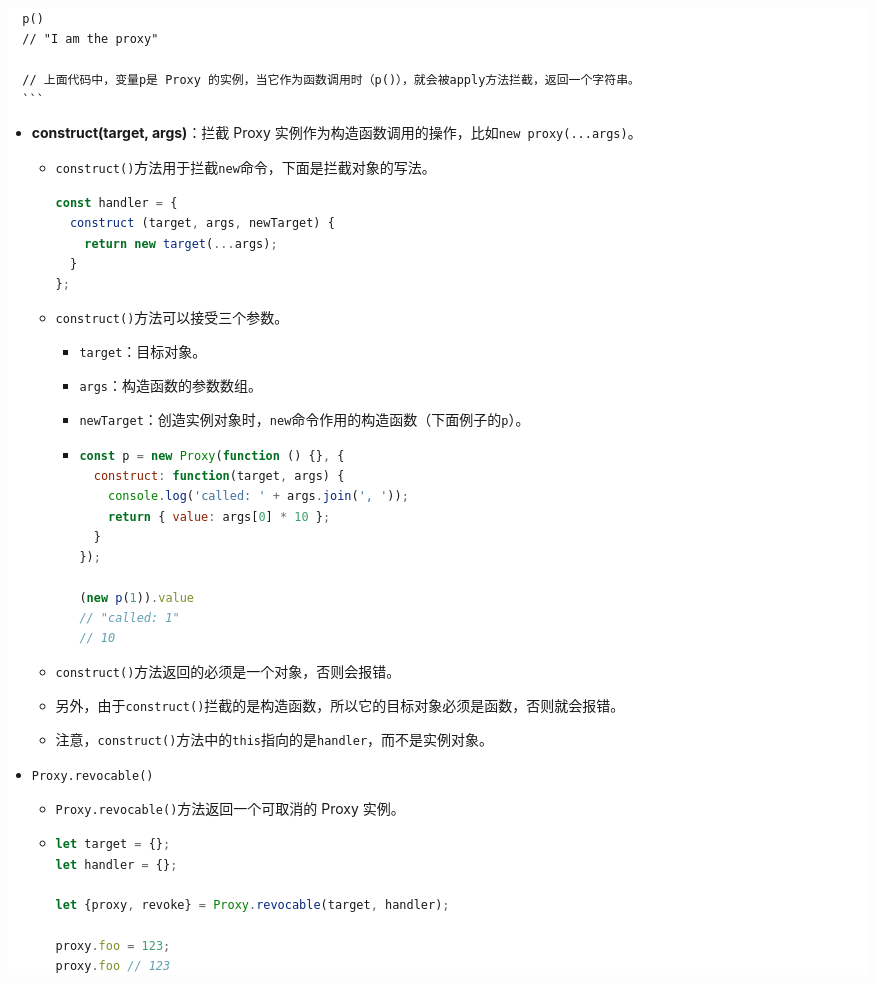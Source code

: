       p()
      // "I am the proxy"
      
      // 上面代码中，变量p是 Proxy 的实例，当它作为函数调用时（p()），就会被apply方法拦截，返回一个字符串。
      ```

    

  - **construct(target, args)**：拦截 Proxy 实例作为构造函数调用的操作，比如`new proxy(...args)`。

    - `construct()`方法用于拦截`new`命令，下面是拦截对象的写法。

      ```js
      const handler = {
        construct (target, args, newTarget) {
          return new target(...args);
        }
      };
      ```

    - `construct()`方法可以接受三个参数。

      - `target`：目标对象。

      - `args`：构造函数的参数数组。

      - `newTarget`：创造实例对象时，`new`命令作用的构造函数（下面例子的`p`）。

      - ```js
        const p = new Proxy(function () {}, {
          construct: function(target, args) {
            console.log('called: ' + args.join(', '));
            return { value: args[0] * 10 };
          }
        });
        
        (new p(1)).value
        // "called: 1"
        // 10
        ```

    - `construct()`方法返回的必须是一个对象，否则会报错。

    - 另外，由于`construct()`拦截的是构造函数，所以它的目标对象必须是函数，否则就会报错。

    - 注意，`construct()`方法中的`this`指向的是`handler`，而不是实例对象。

  

- `Proxy.revocable()`

  - `Proxy.revocable()`方法返回一个可取消的 Proxy 实例。

  - ```js
    let target = {};
    let handler = {};
    
    let {proxy, revoke} = Proxy.revocable(target, handler);
    
    proxy.foo = 123;
    proxy.foo // 123
    